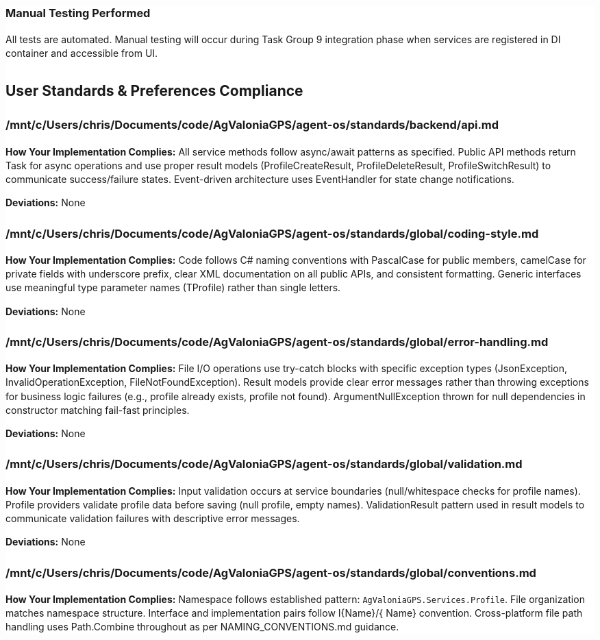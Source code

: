### Manual Testing Performed
All tests are automated. Manual testing will occur during Task Group 9 integration phase when services are registered in DI container and accessible from UI.

## User Standards & Preferences Compliance

### /mnt/c/Users/chris/Documents/code/AgValoniaGPS/agent-os/standards/backend/api.md
**How Your Implementation Complies:**
All service methods follow async/await patterns as specified. Public API methods return Task<T> for async operations and use proper result models (ProfileCreateResult, ProfileDeleteResult, ProfileSwitchResult) to communicate success/failure states. Event-driven architecture uses EventHandler<ProfileChangedEventArgs> for state change notifications.

**Deviations:** None

### /mnt/c/Users/chris/Documents/code/AgValoniaGPS/agent-os/standards/global/coding-style.md
**How Your Implementation Complies:**
Code follows C# naming conventions with PascalCase for public members, camelCase for private fields with underscore prefix, clear XML documentation on all public APIs, and consistent formatting. Generic interfaces use meaningful type parameter names (TProfile) rather than single letters.

**Deviations:** None

### /mnt/c/Users/chris/Documents/code/AgValoniaGPS/agent-os/standards/global/error-handling.md
**How Your Implementation Complies:**
File I/O operations use try-catch blocks with specific exception types (JsonException, InvalidOperationException, FileNotFoundException). Result models provide clear error messages rather than throwing exceptions for business logic failures (e.g., profile already exists, profile not found). ArgumentNullException thrown for null dependencies in constructor matching fail-fast principles.

**Deviations:** None

### /mnt/c/Users/chris/Documents/code/AgValoniaGPS/agent-os/standards/global/validation.md
**How Your Implementation Complies:**
Input validation occurs at service boundaries (null/whitespace checks for profile names). Profile providers validate profile data before saving (null profile, empty names). ValidationResult pattern used in result models to communicate validation failures with descriptive error messages.

**Deviations:** None

### /mnt/c/Users/chris/Documents/code/AgValoniaGPS/agent-os/standards/global/conventions.md
**How Your Implementation Complies:**
Namespace follows established pattern: `AgValoniaGPS.Services.Profile`. File organization matches namespace structure. Interface and implementation pairs follow I{Name}/{ Name} convention. Cross-platform file path handling uses Path.Combine throughout as per NAMING_CONVENTIONS.md guidance.
